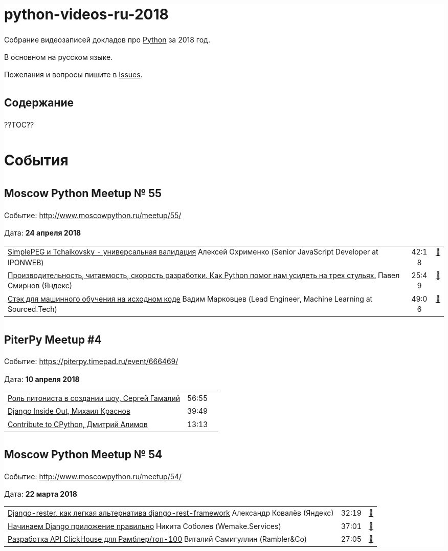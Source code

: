 # python-videos-ru-2018

Собрание видеозаписей докладов про [Python](https://www.python.org/) за 2018 год.

В основном на русском языке.

Пожелания и вопросы пишите в [Issues](https://github.com/hH39797J/python-videos-ru-2018/issues).


## Содержание

??TOC??


# События

## Moscow Python Meetup № 55

Событие: http://www.moscowpython.ru/meetup/55/

Дата: **24 апреля 2018**

| | | |
| --- | :---: | --- |
| [SimplePEG и Tchaikovsky - универсальная валидация](https://youtu.be/IrF8qKnrxZQ) Алексей Охрименко (Senior JavaScript Developer at IPONWEB) | 42:18 | [:notebook:](https://speakerdeck.com/moscowdjango/simplepeg-i-tchaikovsky-univiersal-naia-validatsiia) |
| [Производительность, читаемость, скорость разработки. Как Python помог нам усидеть на трех стульях.](https://youtu.be/aQBv_K89VyI) Павел Смирнов (Яндекс) | 25:49 | [:notebook:](https://speakerdeck.com/moscowdjango/proizvoditiel-nost-chitaiemost-skorost-razrabotki-kak-python-pomogh-nam-usidiet-na-triekh-stul-iakh) |
| [Стэк для машинного обучения на исходном коде](https://youtu.be/uP20opR8j0w) Вадим Марковцев (Lead Engineer, Machine Learning at Sourced.Tech) | 49:06 | [:notebook:](https://speakerdeck.com/moscowdjango/stek-dlia-mashinnogho-obuchieniia-na-iskhodnom-kodie) |


## PiterPy Meetup #4

Событие: https://piterpy.timepad.ru/event/666469/

Дата: **10 апреля 2018**

| | | |
| --- | :---: | --- |
| [Роль питониста в создании шоу, Сергей Гамалий](https://youtu.be/6D6dmun-GS4) | 56:55 | |
| [Django Inside Out, Михаил Краснов](https://youtu.be/4-iEoN5jK-8) | 39:49 | |
| [Contribute to CPython, Дмитрий Алимов](https://youtu.be/pN66VuaKDjk) | 13:13 | |


## Moscow Python Meetup № 54

Событие: http://www.moscowpython.ru/meetup/54/

Дата: **22 марта 2018**

| | | |
| --- | :---: | --- |
| [Django-rester, как легкая альтернатива django-rest-framework](https://youtu.be/qY-BjTaeEtU) Александр Ковалёв (Яндекс) | 32:19 | [:notebook:](https://speakerdeck.com/moscowdjango/django-rester-kak-lieghkaia-al-tiernativa-django-rest-framework) |
| [Начинаем Django приложение правильно](https://youtu.be/vDshhQnXSfM) Никита Соболев (Wemake.Services) | 37:01 | [:notebook:](https://speakerdeck.com/moscowdjango/nachinaiem-django-prilozhieniie-pravil-no) |
| [Разработка API ClickHouse для Рамблер/топ-100](https://youtu.be/qQ5dqHDHzg8) Виталий Самигуллин (Rambler&Co) | 27:05 | [:notebook:](https://speakerdeck.com/moscowdjango/top-100) |

